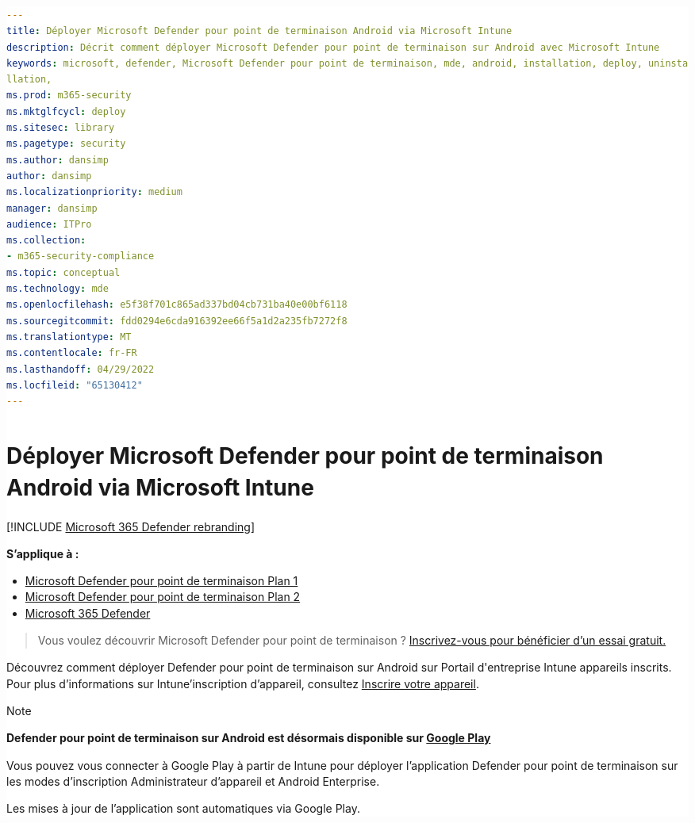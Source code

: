 ```yaml
---
title: Déployer Microsoft Defender pour point de terminaison Android via Microsoft Intune
description: Décrit comment déployer Microsoft Defender pour point de terminaison sur Android avec Microsoft Intune
keywords: microsoft, defender, Microsoft Defender pour point de terminaison, mde, android, installation, deploy, uninstallation,
ms.prod: m365-security
ms.mktglfcycl: deploy
ms.sitesec: library
ms.pagetype: security
ms.author: dansimp
author: dansimp
ms.localizationpriority: medium
manager: dansimp
audience: ITPro
ms.collection:
- m365-security-compliance
ms.topic: conceptual
ms.technology: mde
ms.openlocfilehash: e5f38f701c865ad337bd04cb731ba40e00bf6118
ms.sourcegitcommit: fdd0294e6cda916392ee66f5a1d2a235fb7272f8
ms.translationtype: MT
ms.contentlocale: fr-FR
ms.lasthandoff: 04/29/2022
ms.locfileid: "65130412"
---
```

# <a name="deploy-microsoft-defender-for-endpoint-on-android-with-microsoft-intune"></a>Déployer Microsoft Defender pour point de terminaison Android via Microsoft Intune

[!INCLUDE [Microsoft 365 Defender rebranding](../../includes/microsoft-defender.md)]

**S’applique à :**
- [Microsoft Defender pour point de terminaison Plan 1](https://go.microsoft.com/fwlink/p/?linkid=2154037)
- [Microsoft Defender pour point de terminaison Plan 2](https://go.microsoft.com/fwlink/p/?linkid=2154037)
- [Microsoft 365 Defender](https://go.microsoft.com/fwlink/?linkid=2118804)

> Vous voulez découvrir Microsoft Defender pour point de terminaison ? [Inscrivez-vous pour bénéficier d’un essai gratuit.](https://signup.microsoft.com/create-account/signup?products=7f379fee-c4f9-4278-b0a1-e4c8c2fcdf7e&ru=https://aka.ms/MDEp2OpenTrial?ocid=docs-wdatp-exposedapis-abovefoldlink)

Découvrez comment déployer Defender pour point de terminaison sur Android sur Portail d'entreprise Intune appareils inscrits. Pour plus d’informations sur Intune’inscription d’appareil, consultez [Inscrire votre appareil](/mem/intune/user-help/enroll-device-android-company-portal).

> [!NOTE]
> **Defender pour point de terminaison sur Android est désormais disponible sur [Google Play](https://play.google.com/store/apps/details?id=com.microsoft.scmx)**
>
> Vous pouvez vous connecter à Google Play à partir de Intune pour déployer l’application Defender pour point de terminaison sur les modes d’inscription Administrateur d’appareil et Android Enterprise.
>
> Les mises à jour de l’application sont automatiques via Google Play.
